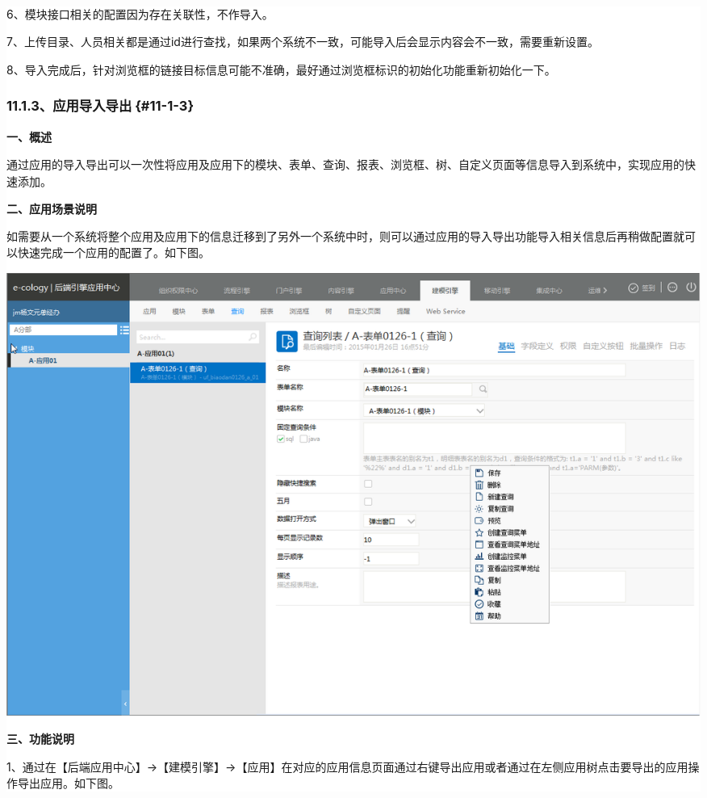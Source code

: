 6、模块接口相关的配置因为存在关联性，不作导入。

7、上传目录、人员相关都是通过id进行查找，如果两个系统不一致，可能导入后会显示内容会不一致，需要重新设置。

8、导入完成后，针对浏览框的链接目标信息可能不准确，最好通过浏览框标识的初始化功能重新初始化一下。

### 11.1.3、应用导入导出 {#11-1-3}

**一、概述**

通过应用的导入导出可以一次性将应用及应用下的模块、表单、查询、报表、浏览框、树、自定义页面等信息导入到系统中，实现应用的快速添加。

**二、应用场景说明**

如需要从一个系统将整个应用及应用下的信息迁移到了另外一个系统中时，则可以通过应用的导入导出功能导入相关信息后再稍做配置就可以快速完成一个应用的配置了。如下图。

![E:\重要文件备份\ecology正式系统知识树图片(余海群提供)\20042\images\1094730](../assets/ezhong_yao_wen_jian_bei_4efd5c_ecology_zheng_shi_xi_tong_zhi_shi_shu_tu_724728_yu_hai_qun_ti_4f9b295c_2.png)

**三、功能说明**

1、通过在【后端应用中心】→【建模引擎】→【应用】在对应的应用信息页面通过右键导出应用或者通过在左侧应用树点击要导出的应用操作导出应用。如下图。
